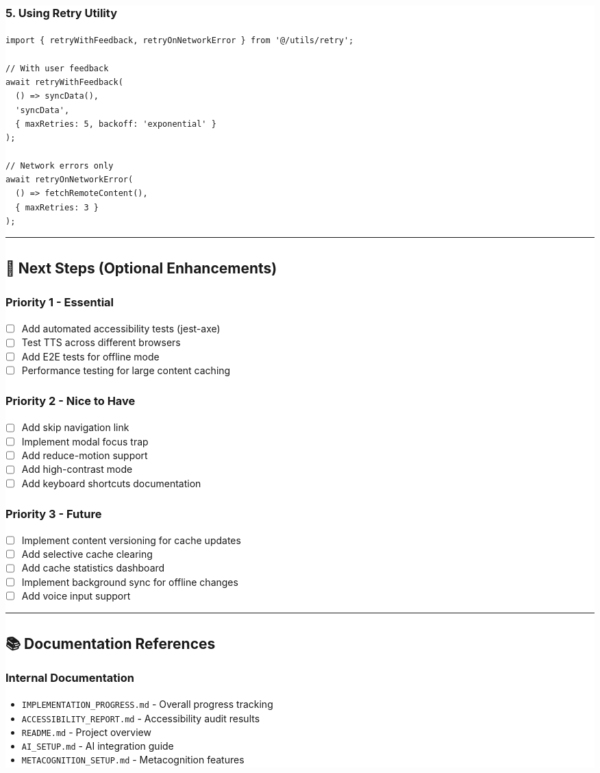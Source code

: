 ### 5. Using Retry Utility
```tsx
import { retryWithFeedback, retryOnNetworkError } from '@/utils/retry';

// With user feedback
await retryWithFeedback(
  () => syncData(),
  'syncData',
  { maxRetries: 5, backoff: 'exponential' }
);

// Network errors only
await retryOnNetworkError(
  () => fetchRemoteContent(),
  { maxRetries: 3 }
);
```

---

## 🚀 Next Steps (Optional Enhancements)

### Priority 1 - Essential
- [ ] Add automated accessibility tests (jest-axe)
- [ ] Test TTS across different browsers
- [ ] Add E2E tests for offline mode
- [ ] Performance testing for large content caching

### Priority 2 - Nice to Have
- [ ] Add skip navigation link
- [ ] Implement modal focus trap
- [ ] Add reduce-motion support
- [ ] Add high-contrast mode
- [ ] Add keyboard shortcuts documentation

### Priority 3 - Future
- [ ] Implement content versioning for cache updates
- [ ] Add selective cache clearing
- [ ] Add cache statistics dashboard
- [ ] Implement background sync for offline changes
- [ ] Add voice input support

---

## 📚 Documentation References

### Internal Documentation
- `IMPLEMENTATION_PROGRESS.md` - Overall progress tracking
- `ACCESSIBILITY_REPORT.md` - Accessibility audit results
- `README.md` - Project overview
- `AI_SETUP.md` - AI integration guide
- `METACOGNITION_SETUP.md` - Metacognition features
